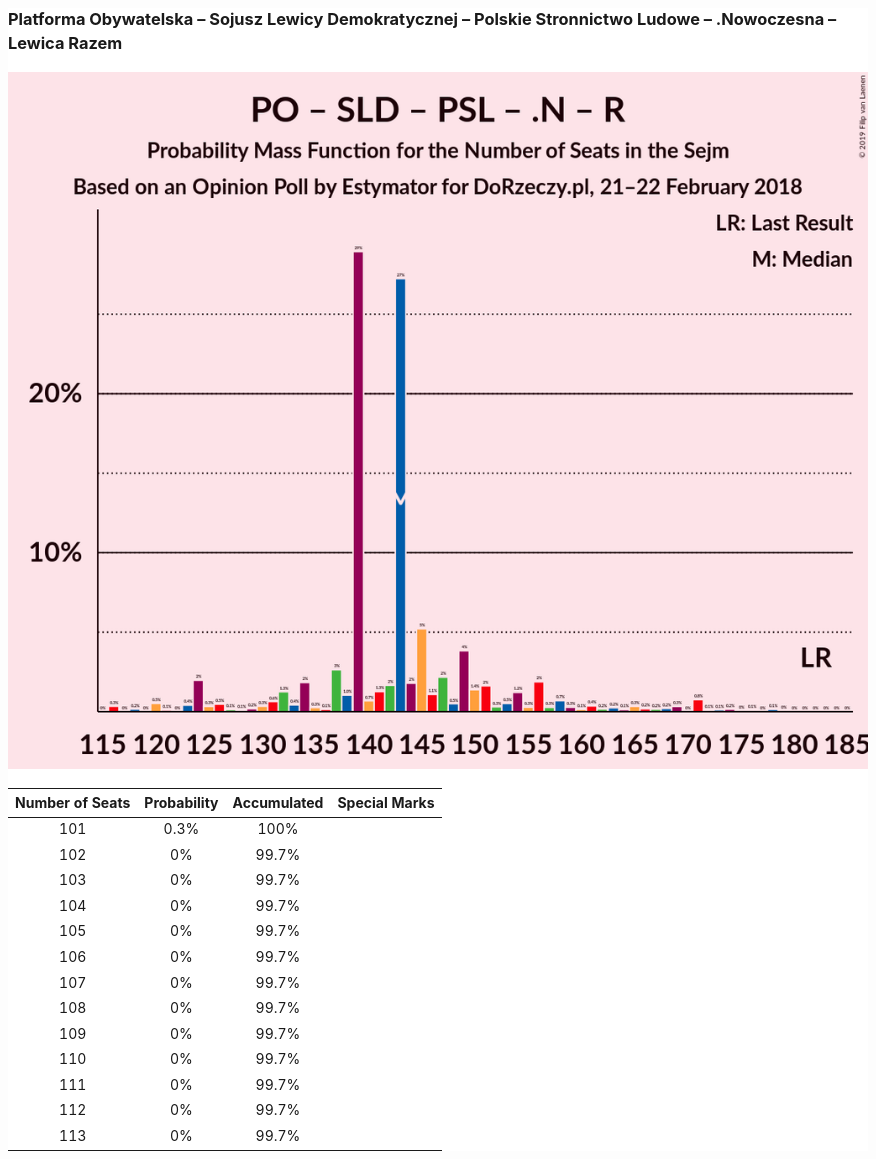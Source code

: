 ### Platforma Obywatelska – Sojusz Lewicy Demokratycznej – Polskie Stronnictwo Ludowe – .Nowoczesna – Lewica Razem

![Graph with seats probability mass function not yet produced](2018-02-22-Estymator-coalitions-seats-pmf-po–sld–psl–n–r.png "Seats Probability Mass Function")

| Number of Seats | Probability | Accumulated | Special Marks |
|:---------------:|:-----------:|:-----------:|:-------------:|
| 101 | 0.3% | 100% |  |
| 102 | 0% | 99.7% |  |
| 103 | 0% | 99.7% |  |
| 104 | 0% | 99.7% |  |
| 105 | 0% | 99.7% |  |
| 106 | 0% | 99.7% |  |
| 107 | 0% | 99.7% |  |
| 108 | 0% | 99.7% |  |
| 109 | 0% | 99.7% |  |
| 110 | 0% | 99.7% |  |
| 111 | 0% | 99.7% |  |
| 112 | 0% | 99.7% |  |
| 113 | 0% | 99.7% |  |